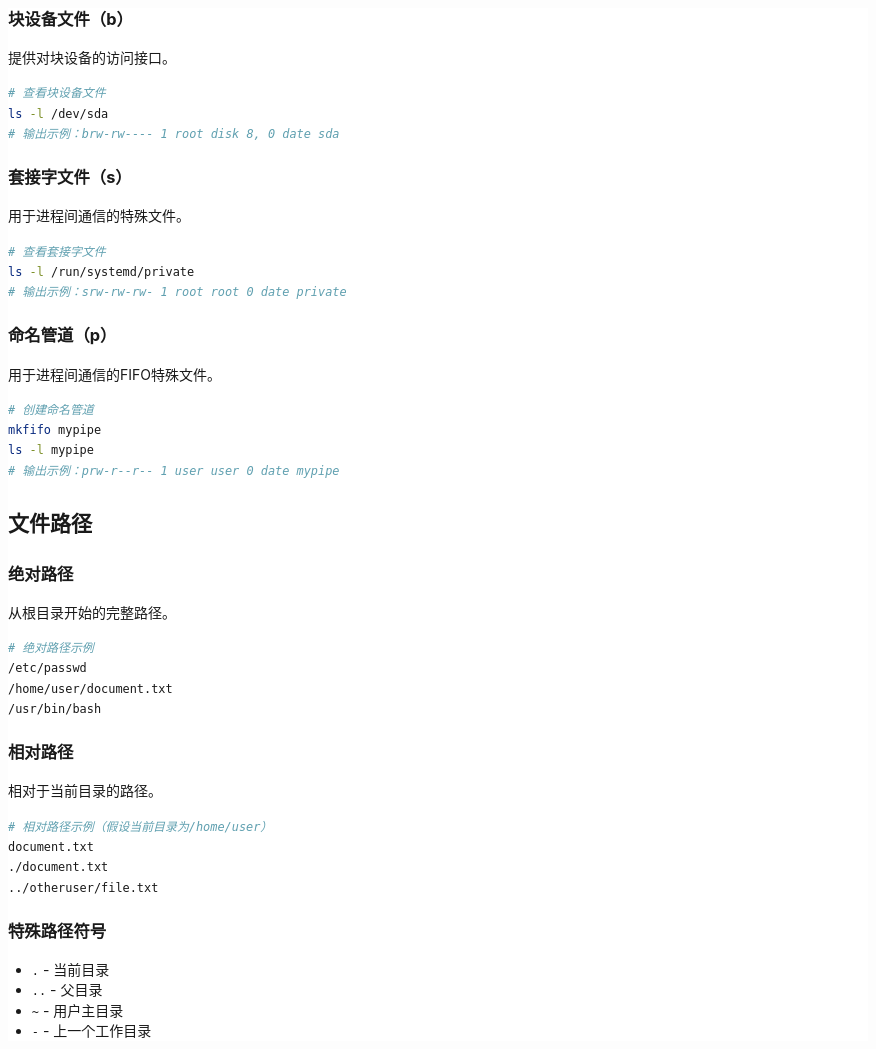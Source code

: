 ### 块设备文件（b）
提供对块设备的访问接口。

```bash
# 查看块设备文件
ls -l /dev/sda
# 输出示例：brw-rw---- 1 root disk 8, 0 date sda
```

### 套接字文件（s）
用于进程间通信的特殊文件。

```bash
# 查看套接字文件
ls -l /run/systemd/private
# 输出示例：srw-rw-rw- 1 root root 0 date private
```

### 命名管道（p）
用于进程间通信的FIFO特殊文件。

```bash
# 创建命名管道
mkfifo mypipe
ls -l mypipe
# 输出示例：prw-r--r-- 1 user user 0 date mypipe
```

## 文件路径

### 绝对路径
从根目录开始的完整路径。

```bash
# 绝对路径示例
/etc/passwd
/home/user/document.txt
/usr/bin/bash
```

### 相对路径
相对于当前目录的路径。

```bash
# 相对路径示例（假设当前目录为/home/user）
document.txt
./document.txt
../otheruser/file.txt
```

### 特殊路径符号

- `.` - 当前目录
- `..` - 父目录
- `~` - 用户主目录
- `-` - 上一个工作目录

